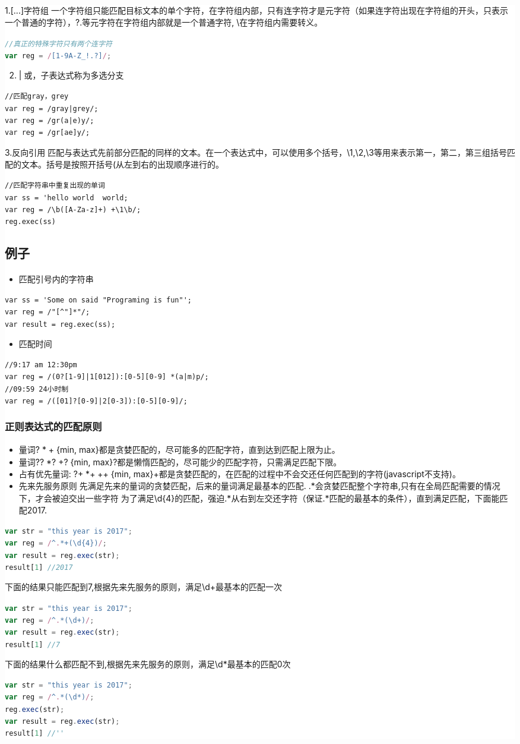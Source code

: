 
1.[...]字符组
一个字符组只能匹配目标文本的单个字符，在字符组内部，只有连字符才是元字符（如果连字符出现在字符组的开头，只表示一个普通的字符），?.等元字符在字符组内部就是一个普通字符, \在字符组内需要转义。
```javascript
//真正的特殊字符只有两个连字符
var reg = /[1-9A-Z_!.?]/;
```
2. | 或，子表达式称为多选分支
```
//匹配gray，grey
var reg = /gray|grey/;
var reg = /gr(a|e)y/;
var reg = /gr[ae]y/;
```
3.反向引用
匹配与表达式先前部分匹配的同样的文本。在一个表达式中，可以使用多个括号，\1,\2,\3等用来表示第一，第二，第三组括号匹配的文本。括号是按照开括号(从左到右的出现顺序进行的。
```
//匹配字符串中重复出现的单词
var ss = 'hello world  world;
var reg = /\b([A-Za-z]+) +\1\b/;
reg.exec(ss)
```

## 例子
* 匹配引号内的字符串
```
var ss = 'Some on said "Programing is fun"';
var reg = /"[^"]*"/;
var result = reg.exec(ss);
```
* 匹配时间
```
//9:17 am 12:30pm
var reg = /(0?[1-9]|1[012]):[0-5][0-9] *(a|m)p/;
//09:59 24小时制
var reg = /([01]?[0-9]|2[0-3]):[0-5][0-9]/;
```

### 正则表达式的匹配原则
* 量词? * + {min, max}都是贪婪匹配的，尽可能多的匹配字符，直到达到匹配上限为止。
* 量词?? *? +? {min, max}?都是懒惰匹配的，尽可能少的匹配字符，只需满足匹配下限。
* 占有优先量词: ?+ *+ ++ {min, max}+都是贪婪匹配的，在匹配的过程中不会交还任何匹配到的字符(javascript不支持)。
* 先来先服务原则
先满足先来的量词的贪婪匹配，后来的量词满足最基本的匹配.
.*会贪婪匹配整个字符串,只有在全局匹配需要的情况下，才会被迫交出一些字符
为了满足\d{4}的匹配，强迫.\*从右到左交还字符（保证.\*匹配的最基本的条件），直到满足匹配，下面能匹配2017.
```javascript
var str = "this year is 2017";
var reg = /^.*+(\d{4})/;
var result = reg.exec(str);
result[1] //2017
```
下面的结果只能匹配到7,根据先来先服务的原则，满足\d+最基本的匹配一次
```javascript
var str = "this year is 2017";
var reg = /^.*(\d+)/;
var result = reg.exec(str);
result[1] //7
```
下面的结果什么都匹配不到,根据先来先服务的原则，满足\d*最基本的匹配0次
```javascript
var str = "this year is 2017";
var reg = /^.*(\d*)/;
reg.exec(str);
var result = reg.exec(str);
result[1] //''
```